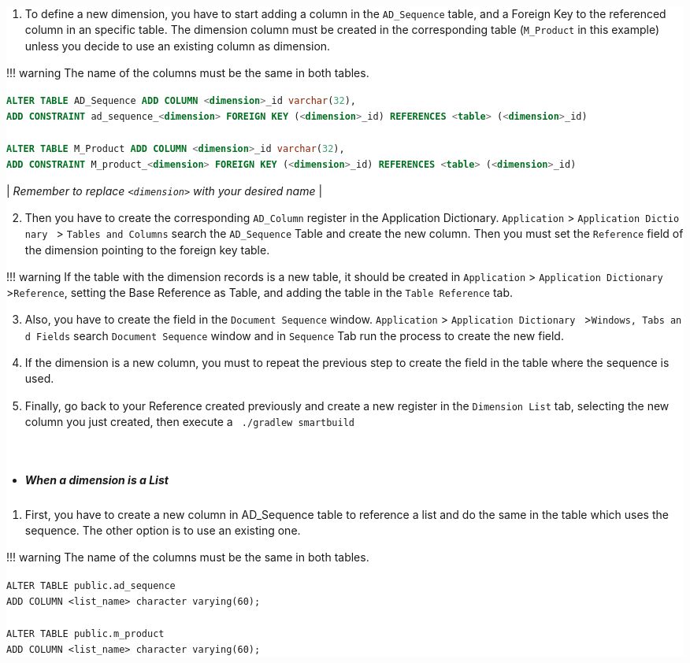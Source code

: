 1. To define a new dimension, you have to start adding a column in the `AD_Sequence` table, and a Foreign Key to the referenced column in an specific table. The dimension column must be created in the corresponding table (`M_Product` in this example) unless you decide to use an existing column as dimension.

!!! warning
    The name of the columns must be the same in both tables.

```sql
ALTER TABLE AD_Sequence ADD COLUMN <dimension>_id varchar(32),
ADD CONSTRAINT ad_sequence_<dimension> FOREIGN KEY (<dimension>_id) REFERENCES <table> (<dimension>_id)

ALTER TABLE M_Product ADD COLUMN <dimension>_id varchar(32),
ADD CONSTRAINT M_product_<dimension> FOREIGN KEY (<dimension>_id) REFERENCES <table> (<dimension>_id)
```

| _Remember to replace `<dimension>` with your desired name_ |

2. Then you have to create the corresponding `AD_Column` register in the Application Dictionary. `Application` > `Application Dictionary ` > `Tables and Columns` search the `AD_Sequence` Table and create the new column.
   Then you must set the `Reference` field of the dimension pointing to the foreign key table.

!!! warning
    If the table with the dimension records is a new table, it should be created in `Application` > `Application Dictionary ` >`Reference`, setting the Base Reference as Table, and adding the table in the `Table Reference` tab.

3.  Also, you have to create the field in the `Document Sequence` window. `Application` > `Application Dictionary ` >`Windows, Tabs and Fields` search `Document Sequence` window and in `Sequence` Tab run the process to create the new field.

4.  If the dimension is a new column, you must to repeat the previous step to create the field in the table where the sequence is used.

5.  Finally, go back to your Reference created previously and create a new register in the `Dimension List` tab, selecting the new column you just created, then execute a ` ./gradlew smartbuild`

&nbsp;

- ##### When a dimension is a List

1. First, you have to create a new column in AD_Sequence table to reference a list and do the same in the table which uses the sequence. The other option is to use an existing one.

!!! warning
    The name of the columns must be the same in both tables.

```
ALTER TABLE public.ad_sequence
ADD COLUMN <list_name> character varying(60);

ALTER TABLE public.m_product
ADD COLUMN <list_name> character varying(60);

```
